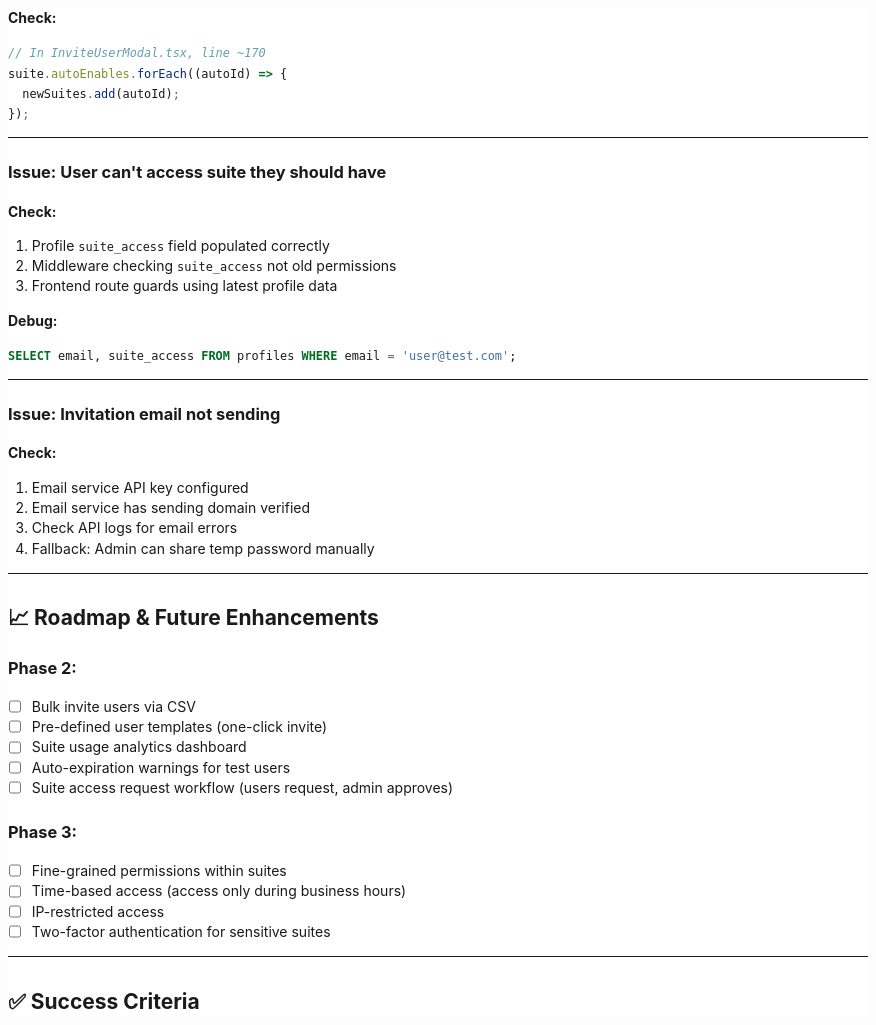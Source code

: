 **Check:**
```typescript
// In InviteUserModal.tsx, line ~170
suite.autoEnables.forEach((autoId) => {
  newSuites.add(autoId);
});
```

---

### **Issue: User can't access suite they should have**

**Check:**
1. Profile `suite_access` field populated correctly
2. Middleware checking `suite_access` not old permissions
3. Frontend route guards using latest profile data

**Debug:**
```sql
SELECT email, suite_access FROM profiles WHERE email = 'user@test.com';
```

---

### **Issue: Invitation email not sending**

**Check:**
1. Email service API key configured
2. Email service has sending domain verified
3. Check API logs for email errors
4. Fallback: Admin can share temp password manually

---

## 📈 Roadmap & Future Enhancements

### **Phase 2:**
- [ ] Bulk invite users via CSV
- [ ] Pre-defined user templates (one-click invite)
- [ ] Suite usage analytics dashboard
- [ ] Auto-expiration warnings for test users
- [ ] Suite access request workflow (users request, admin approves)

### **Phase 3:**
- [ ] Fine-grained permissions within suites
- [ ] Time-based access (access only during business hours)
- [ ] IP-restricted access
- [ ] Two-factor authentication for sensitive suites

---

## ✅ Success Criteria
